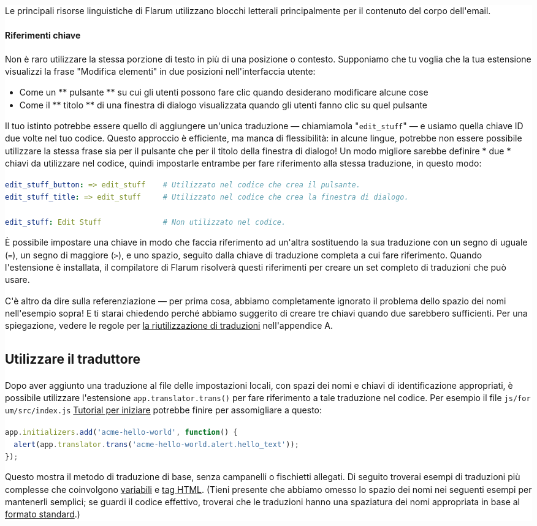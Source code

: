 Le principali risorse linguistiche di Flarum utilizzano blocchi letterali principalmente per il contenuto del corpo dell'email.

#### Riferimenti chiave

Non è raro utilizzare la stessa porzione di testo in più di una posizione o contesto. Supponiamo che tu voglia che la tua estensione visualizzi la frase "Modifica elementi" in due posizioni nell'interfaccia utente:

- Come un ** pulsante ** su cui gli utenti possono fare clic quando desiderano modificare alcune cose
- Come il ** titolo ** di una finestra di dialogo visualizzata quando gli utenti fanno clic su quel pulsante

Il tuo istinto potrebbe essere quello di aggiungere un'unica traduzione &mdash; chiamiamola "`edit_stuff`" &mdash; e usiamo quella chiave ID due volte nel tuo codice. Questo approccio è efficiente, ma manca di flessibilità: in alcune lingue, potrebbe non essere possibile utilizzare la stessa frase sia per il pulsante che per il titolo della finestra di dialogo! Un modo migliore sarebbe definire * due * chiavi da utilizzare nel codice, quindi impostarle entrambe per fare riferimento alla stessa traduzione, in questo modo:

```yaml
edit_stuff_button: => edit_stuff    # Utilizzato nel codice che crea il pulsante.
edit_stuff_title: => edit_stuff     # Utilizzato nel codice che crea la finestra di dialogo.

edit_stuff: Edit Stuff              # Non utilizzato nel codice.
```

È possibile impostare una chiave in modo che faccia riferimento ad un'altra sostituendo la sua traduzione con un segno di uguale (`=`), un segno di maggiore (`>`), e uno spazio, seguito dalla chiave di traduzione completa a cui fare riferimento. Quando l'estensione è installata, il compilatore di Flarum risolverà questi riferimenti per creare un set completo di traduzioni che può usare.

C'è altro da dire sulla referenziazione &mdash; per prima cosa, abbiamo completamente ignorato il problema dello spazio dei nomi nell'esempio sopra! E ti starai chiedendo perché abbiamo suggerito di creare tre chiavi quando due sarebbero sufficienti. Per una spiegazione, vedere le regole per [la riutilizzazione di traduzioni](#reusing-translations) nell'appendice A.

## Utilizzare il traduttore

Dopo aver aggiunto una traduzione al file delle impostazioni locali, con spazi dei nomi e chiavi di identificazione appropriati, è possibile utilizzare l'estensione `app.translator.trans()` per fare riferimento a tale traduzione nel codice. Per esempio il file `js/forum/src/index.js` [Tutorial per iniziare](start.md) potrebbe finire per assomigliare a questo:

```javascript
app.initializers.add('acme-hello-world', function() {
  alert(app.translator.trans('acme-hello-world.alert.hello_text'));
});
```

Questo mostra il metodo di traduzione di base, senza campanelli o fischietti allegati. Di seguito troverai esempi di traduzioni più complesse che coinvolgono [variabili](#including-variables) e [ tag HTML](#html-tags). (Tieni presente che abbiamo omesso lo spazio dei nomi nei seguenti esempi per mantenerli semplici; se guardi il codice effettivo, troverai che le traduzioni hanno una spaziatura dei nomi appropriata in base al [formato standard](#namespacing-translations).)
